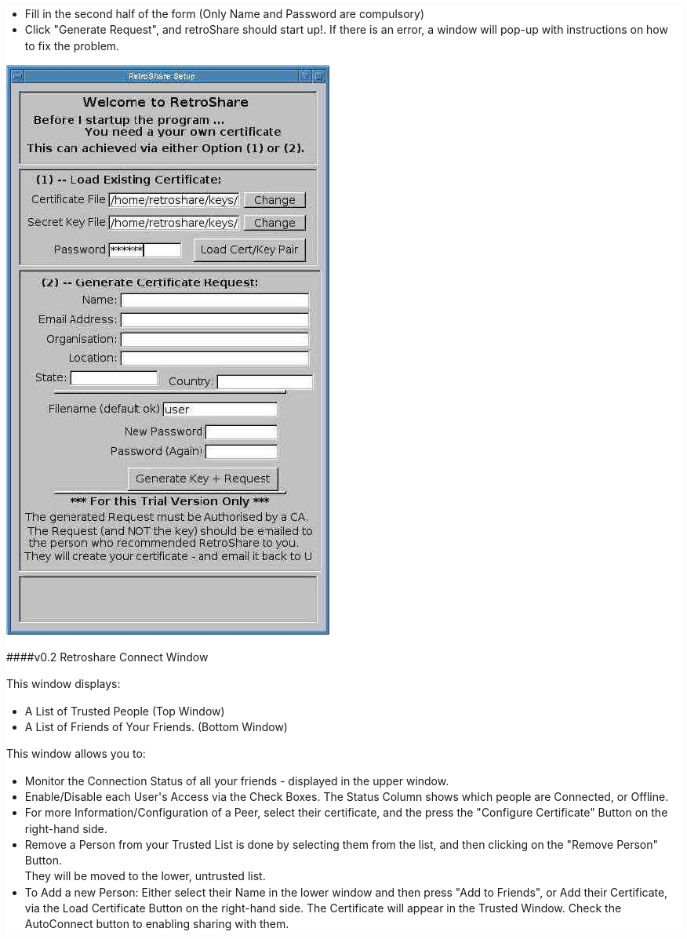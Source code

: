  - Fill in the second half of the form (Only Name and Password are compulsory)
 - Click "Generate Request", and retroShare should start up!. If there is 
 an error, a window will pop-up with instructions on how to fix the problem. 

![Retroshare v2.0 History Image Intro StartUp](../img/history/v2_startup.png "Retroshare v2.0 History Image Intro StartUp")  

####v0.2 Retroshare Connect Window

This window displays:

 - A List of Trusted People (Top Window)  
 - A List of Friends of Your Friends. (Bottom Window)  

This window allows you to:

 - Monitor the Connection Status of all your friends - displayed in the upper window.
 - Enable/Disable each User's Access via the Check Boxes. 
   The Status Column shows which people are Connected, or Offline. 
 - For more Information/Configuration of a Peer, select their certificate, 
   and the press the "Configure Certificate" Button on the right-hand side.
 - Remove a Person from your Trusted List is done by selecting them 
   from the list, and then clicking on the "Remove Person" Button.  
   They will be moved to the lower, untrusted list.
 - To Add a new Person: Either select their Name in the lower window and 
   then press "Add to Friends", or Add their Certificate, via the Load 
   Certificate Button on the right-hand side. The Certificate will 
   appear in the Trusted Window. Check the AutoConnect button to 
   enabling sharing with them. 
